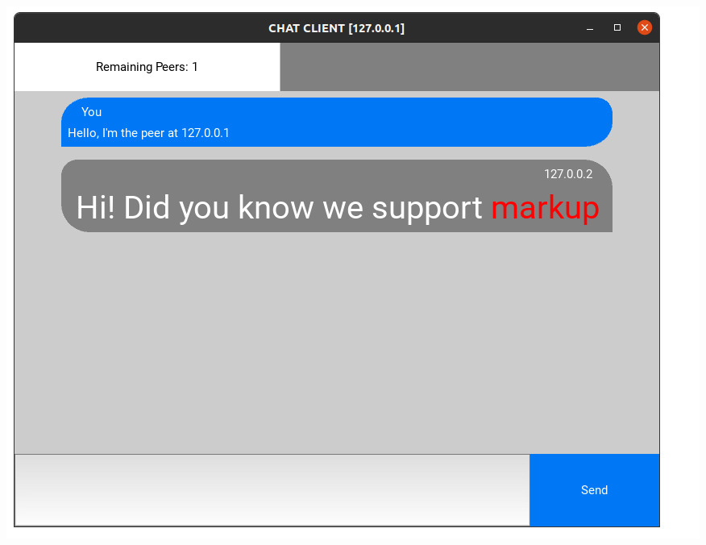 ![P2P Messaging App - Without a central peer registry (client at 127.0.0.1)](/phase2_sockets/images/ClientExample1.png)
